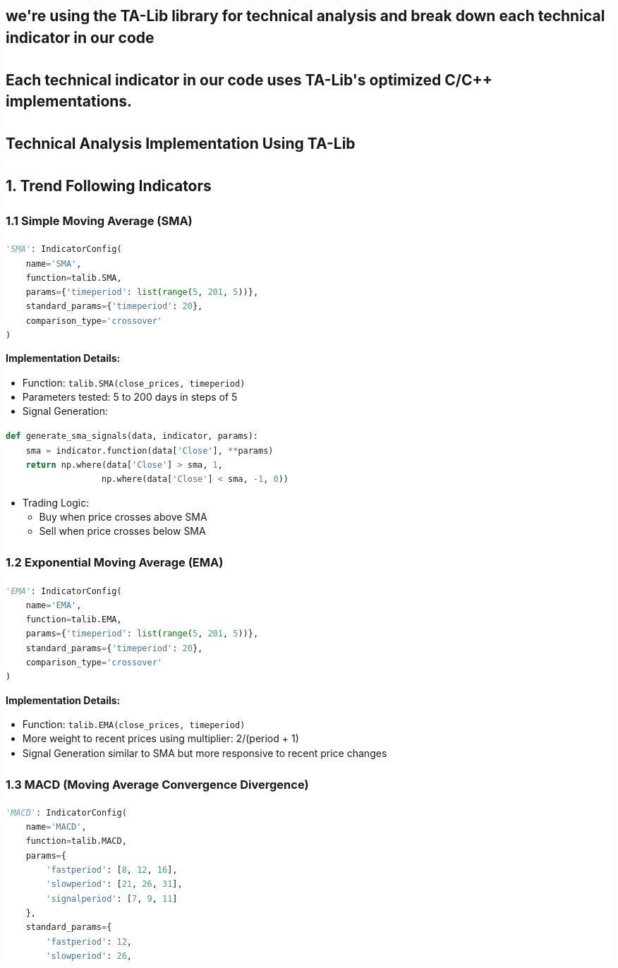 ## we're using the TA-Lib library for technical analysis and break down each technical indicator in our code
## Each technical indicator in our code uses TA-Lib's optimized C/C++ implementations.
## Technical Analysis Implementation Using TA-Lib

## 1. Trend Following Indicators

### 1.1 Simple Moving Average (SMA)
```python
'SMA': IndicatorConfig(
    name='SMA',
    function=talib.SMA,
    params={'timeperiod': list(range(5, 201, 5))},
    standard_params={'timeperiod': 20},
    comparison_type='crossover'
)
```
**Implementation Details:**
- Function: `talib.SMA(close_prices, timeperiod)`
- Parameters tested: 5 to 200 days in steps of 5
- Signal Generation:
```python
def generate_sma_signals(data, indicator, params):
    sma = indicator.function(data['Close'], **params)
    return np.where(data['Close'] > sma, 1, 
                   np.where(data['Close'] < sma, -1, 0))
```
- Trading Logic:
  - Buy when price crosses above SMA
  - Sell when price crosses below SMA

### 1.2 Exponential Moving Average (EMA)
```python
'EMA': IndicatorConfig(
    name='EMA',
    function=talib.EMA,
    params={'timeperiod': list(range(5, 201, 5))},
    standard_params={'timeperiod': 20},
    comparison_type='crossover'
)
```
**Implementation Details:**
- Function: `talib.EMA(close_prices, timeperiod)`
- More weight to recent prices using multiplier: 2/(period + 1)
- Signal Generation similar to SMA but more responsive to recent price changes

### 1.3 MACD (Moving Average Convergence Divergence)
```python
'MACD': IndicatorConfig(
    name='MACD',
    function=talib.MACD,
    params={
        'fastperiod': [8, 12, 16],
        'slowperiod': [21, 26, 31],
        'signalperiod': [7, 9, 11]
    },
    standard_params={
        'fastperiod': 12,
        'slowperiod': 26,
```